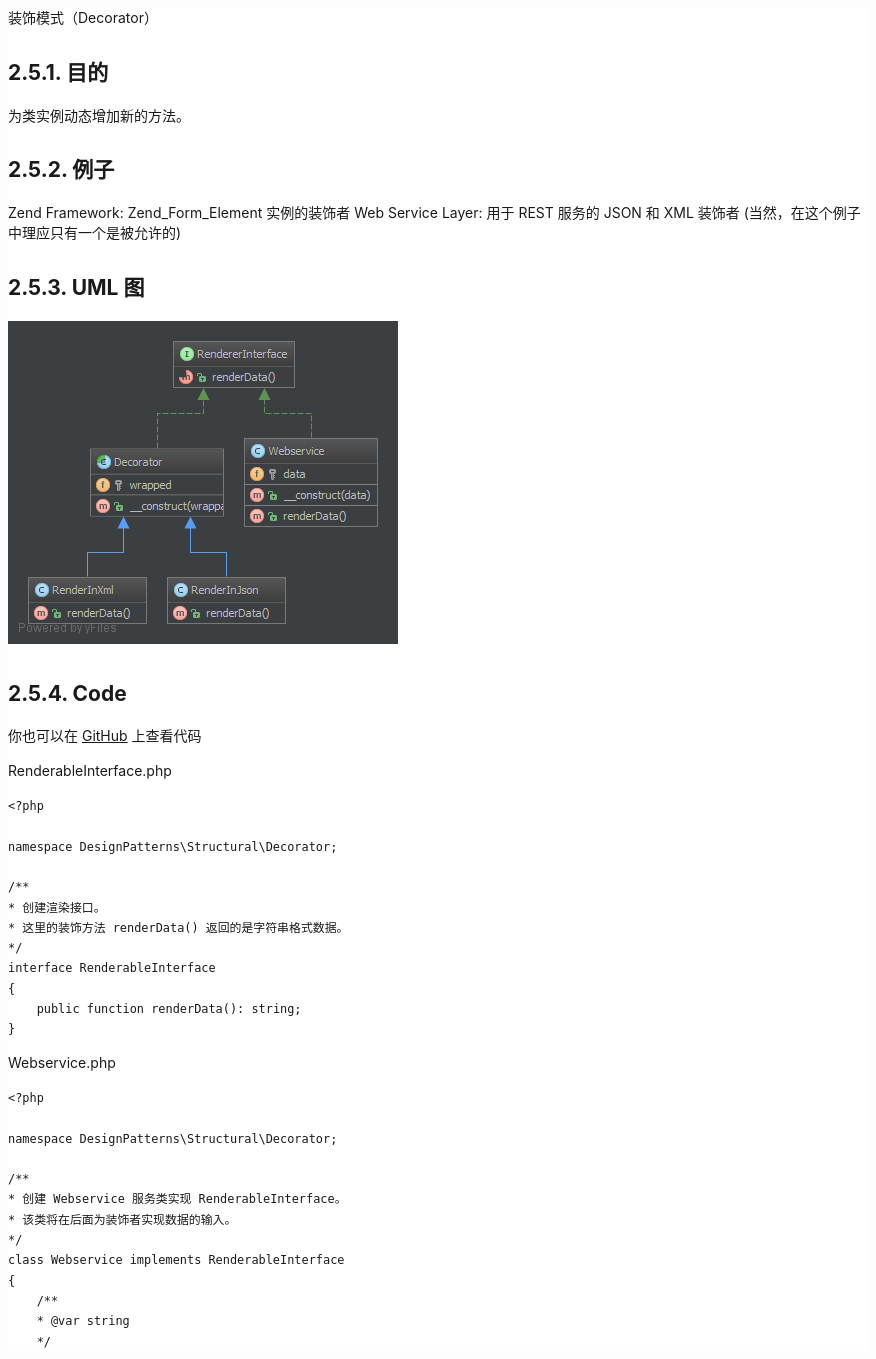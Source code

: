 装饰模式（Decorator）

## 2.5.1. 目的
为类实例动态增加新的方法。

## 2.5.2. 例子
Zend Framework: Zend_Form_Element 实例的装饰者
Web Service Layer: 用于 REST 服务的 JSON 和 XML 装饰者 (当然，在这个例子中理应只有一个是被允许的)

## 2.5.3. UML 图
![WHNWAjWM3i.png](/000-imgs/HsGmgG5UIm.png)

## 2.5.4. Code
你也可以在 [GitHub](https://github.com/domnikl/DesignPatternsPHP/tree/master/Structural/Decorator) 上查看代码

RenderableInterface.php
```
<?php

namespace DesignPatterns\Structural\Decorator;

/**
* 创建渲染接口。
* 这里的装饰方法 renderData() 返回的是字符串格式数据。
*/
interface RenderableInterface
{
    public function renderData(): string;
}
```

Webservice.php
```
<?php

namespace DesignPatterns\Structural\Decorator;

/**
* 创建 Webservice 服务类实现 RenderableInterface。
* 该类将在后面为装饰者实现数据的输入。
*/
class Webservice implements RenderableInterface
{
    /**
    * @var string
    */
```